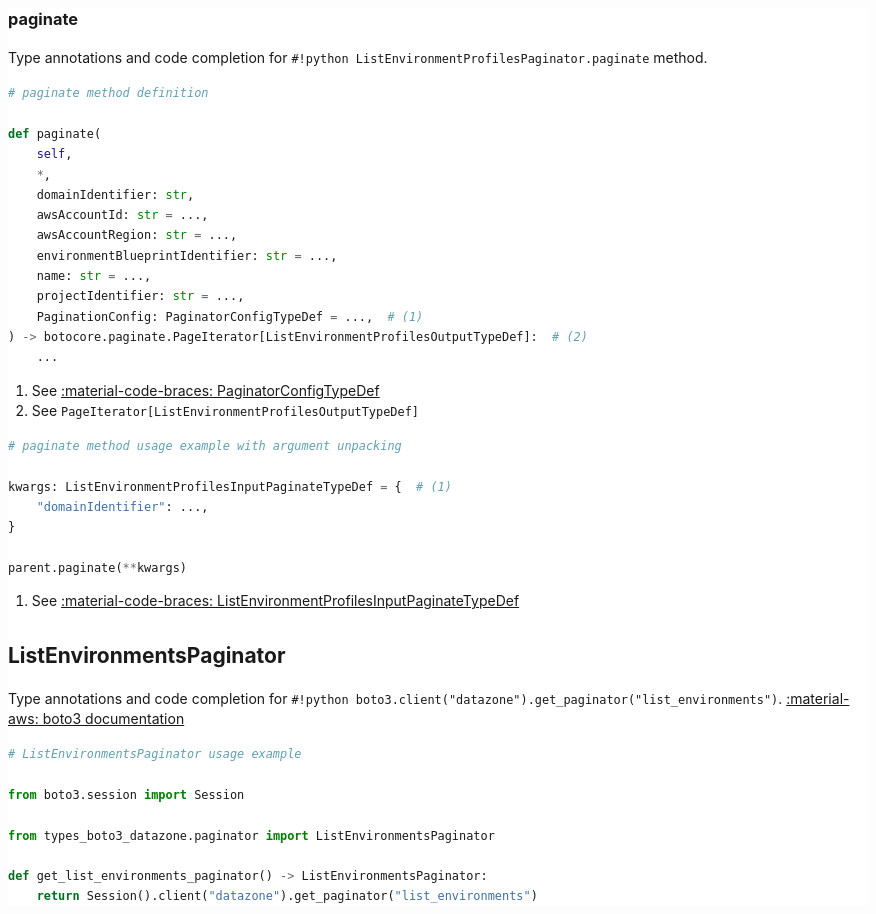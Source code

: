 
### paginate

Type annotations and code completion for `#!python ListEnvironmentProfilesPaginator.paginate` method.

```python
# paginate method definition

def paginate(
    self,
    *,
    domainIdentifier: str,
    awsAccountId: str = ...,
    awsAccountRegion: str = ...,
    environmentBlueprintIdentifier: str = ...,
    name: str = ...,
    projectIdentifier: str = ...,
    PaginationConfig: PaginatorConfigTypeDef = ...,  # (1)
) -> botocore.paginate.PageIterator[ListEnvironmentProfilesOutputTypeDef]:  # (2)
    ...
```

1. See [:material-code-braces: PaginatorConfigTypeDef](./type_defs.md#paginatorconfigtypedef)
2. See `PageIterator[ListEnvironmentProfilesOutputTypeDef]`


```python
# paginate method usage example with argument unpacking

kwargs: ListEnvironmentProfilesInputPaginateTypeDef = {  # (1)
    "domainIdentifier": ...,
}

parent.paginate(**kwargs)
```

1. See [:material-code-braces: ListEnvironmentProfilesInputPaginateTypeDef](./type_defs.md#listenvironmentprofilesinputpaginatetypedef)
## ListEnvironmentsPaginator

Type annotations and code completion for `#!python boto3.client("datazone").get_paginator("list_environments")`.
[:material-aws: boto3 documentation](https://boto3.amazonaws.com/v1/documentation/api/latest/reference/services/datazone/paginator/ListEnvironments.html#DataZone.Paginator.ListEnvironments)

```python
# ListEnvironmentsPaginator usage example

from boto3.session import Session

from types_boto3_datazone.paginator import ListEnvironmentsPaginator

def get_list_environments_paginator() -> ListEnvironmentsPaginator:
    return Session().client("datazone").get_paginator("list_environments")
```
